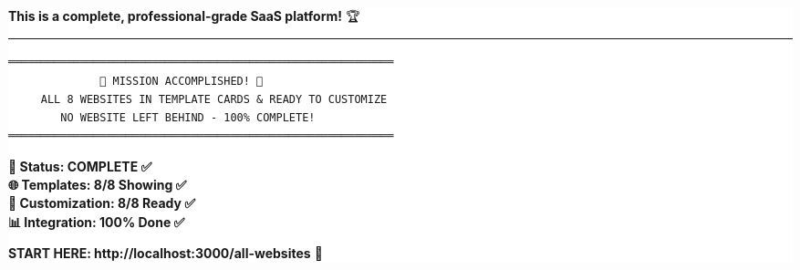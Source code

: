 **This is a complete, professional-grade SaaS platform!** 🏆

---

```
═══════════════════════════════════════════════════════════
              🎊 MISSION ACCOMPLISHED! 🎊
     ALL 8 WEBSITES IN TEMPLATE CARDS & READY TO CUSTOMIZE
        NO WEBSITE LEFT BEHIND - 100% COMPLETE!
═══════════════════════════════════════════════════════════
```

**🎯 Status: COMPLETE ✅**  
**🌐 Templates: 8/8 Showing ✅**  
**🎨 Customization: 8/8 Ready ✅**  
**📊 Integration: 100% Done ✅**

**START HERE: http://localhost:3000/all-websites** 🚀

